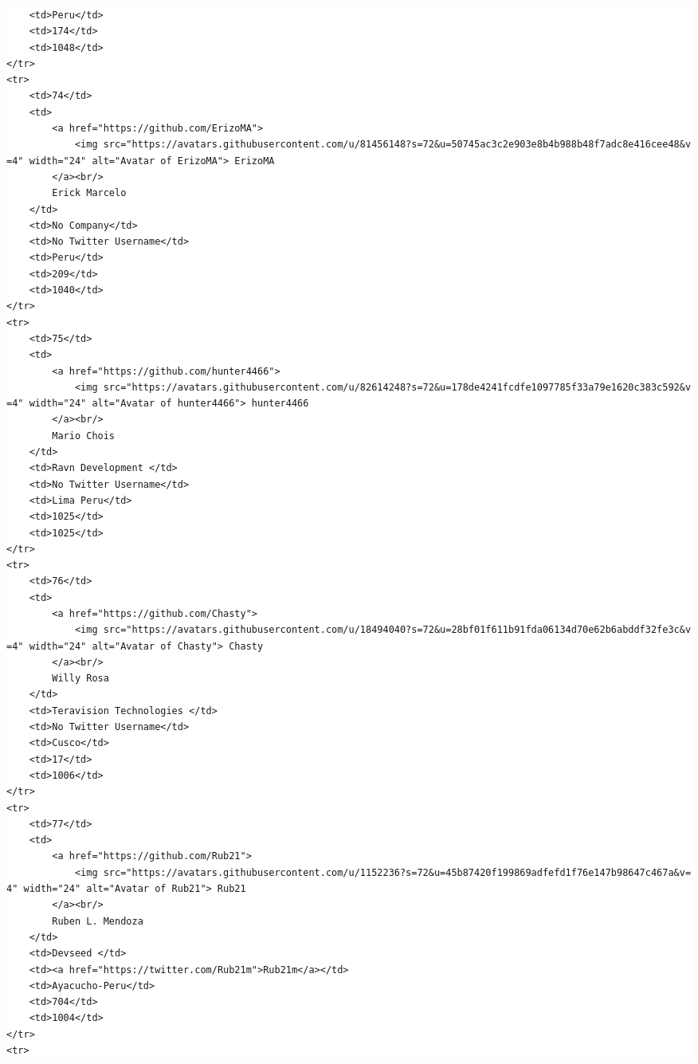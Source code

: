 		<td>Peru</td>
		<td>174</td>
		<td>1048</td>
	</tr>
	<tr>
		<td>74</td>
		<td>
			<a href="https://github.com/ErizoMA">
				<img src="https://avatars.githubusercontent.com/u/81456148?s=72&u=50745ac3c2e903e8b4b988b48f7adc8e416cee48&v=4" width="24" alt="Avatar of ErizoMA"> ErizoMA
			</a><br/>
			Erick Marcelo
		</td>
		<td>No Company</td>
		<td>No Twitter Username</td>
		<td>Peru</td>
		<td>209</td>
		<td>1040</td>
	</tr>
	<tr>
		<td>75</td>
		<td>
			<a href="https://github.com/hunter4466">
				<img src="https://avatars.githubusercontent.com/u/82614248?s=72&u=178de4241fcdfe1097785f33a79e1620c383c592&v=4" width="24" alt="Avatar of hunter4466"> hunter4466
			</a><br/>
			Mario Chois
		</td>
		<td>Ravn Development </td>
		<td>No Twitter Username</td>
		<td>Lima Peru</td>
		<td>1025</td>
		<td>1025</td>
	</tr>
	<tr>
		<td>76</td>
		<td>
			<a href="https://github.com/Chasty">
				<img src="https://avatars.githubusercontent.com/u/18494040?s=72&u=28bf01f611b91fda06134d70e62b6abddf32fe3c&v=4" width="24" alt="Avatar of Chasty"> Chasty
			</a><br/>
			Willy Rosa
		</td>
		<td>Teravision Technologies </td>
		<td>No Twitter Username</td>
		<td>Cusco</td>
		<td>17</td>
		<td>1006</td>
	</tr>
	<tr>
		<td>77</td>
		<td>
			<a href="https://github.com/Rub21">
				<img src="https://avatars.githubusercontent.com/u/1152236?s=72&u=45b87420f199869adfefd1f76e147b98647c467a&v=4" width="24" alt="Avatar of Rub21"> Rub21
			</a><br/>
			Ruben L. Mendoza
		</td>
		<td>Devseed </td>
		<td><a href="https://twitter.com/Rub21m">Rub21m</a></td>
		<td>Ayacucho-Peru</td>
		<td>704</td>
		<td>1004</td>
	</tr>
	<tr>